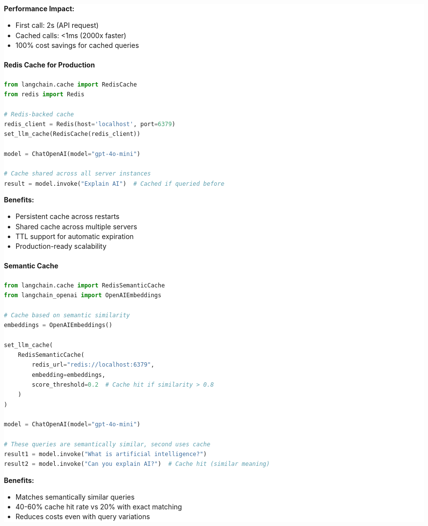**Performance Impact:**
- First call: 2s (API request)
- Cached calls: <1ms (2000x faster)
- 100% cost savings for cached queries

#### Redis Cache for Production
```python
from langchain.cache import RedisCache
from redis import Redis

# Redis-backed cache
redis_client = Redis(host='localhost', port=6379)
set_llm_cache(RedisCache(redis_client))

model = ChatOpenAI(model="gpt-4o-mini")

# Cache shared across all server instances
result = model.invoke("Explain AI")  # Cached if queried before
```

**Benefits:**
- Persistent cache across restarts
- Shared cache across multiple servers
- TTL support for automatic expiration
- Production-ready scalability

#### Semantic Cache
```python
from langchain.cache import RedisSemanticCache
from langchain_openai import OpenAIEmbeddings

# Cache based on semantic similarity
embeddings = OpenAIEmbeddings()

set_llm_cache(
    RedisSemanticCache(
        redis_url="redis://localhost:6379",
        embedding=embeddings,
        score_threshold=0.2  # Cache hit if similarity > 0.8
    )
)

model = ChatOpenAI(model="gpt-4o-mini")

# These queries are semantically similar, second uses cache
result1 = model.invoke("What is artificial intelligence?")
result2 = model.invoke("Can you explain AI?")  # Cache hit (similar meaning)
```

**Benefits:**
- Matches semantically similar queries
- 40-60% cache hit rate vs 20% with exact matching
- Reduces costs even with query variations
